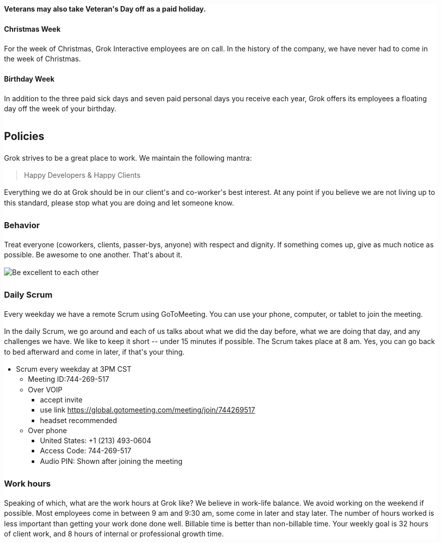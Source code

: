 **Veterans may also take Veteran's Day off as a paid holiday.**

#### Christmas Week

For the week of Christmas, Grok Interactive employees are on call. In the history of the company, we have never had to come in the week of Christmas.

#### Birthday Week

In addition to the three paid sick days and seven paid personal days you receive each year, Grok offers its employees a floating day off the week of your birthday.

## Policies

Grok strives to be a great place to work. We maintain the following mantra:

> Happy Developers &amp; Happy Clients

Everything we do at Grok should be in our client's and co-worker's best interest. At any point if you believe we are not living up to this standard, please stop what you are doing and let someone know.

### Behavior

Treat everyone (coworkers, clients, passer-bys, anyone) with respect and dignity. If something comes up, give as much notice as possible. Be awesome to one another. That's about it.

![Be excellent to each other](http://media.giphy.com/media/POekkUcKs16gg/giphy.gif)

### Daily Scrum

Every weekday we have a remote Scrum using GoToMeeting. You can use your phone, computer, or tablet to join the meeting.

In the daily Scrum, we go around and each of us talks about what we did the day before, what we are doing that day, and any challenges we have. We like to keep it short -- under 15 minutes if possible. The Scrum takes place at 8 am. Yes, you can go back to bed afterward and come in later, if that's your thing.

* Scrum every weekday at 3PM CST
  * Meeting ID:744-269-517
  * Over VOIP
    * accept invite
    * use link https://global.gotomeeting.com/meeting/join/744269517
    * headset recommended
  * Over phone
    * United States: +1 (213) 493-0604
    * Access Code: 744-269-517
    * Audio PIN: Shown after joining the meeting

### Work hours

Speaking of which, what are the work hours at Grok like? We believe in work-life balance. We avoid working on the weekend if possible. Most employees come in between 9 am and 9:30 am, some come in later and stay later. The number of hours worked is less important than getting your work done done well. Billable time is better than non-billable time. Your weekly goal is 32 hours of client work, and 8 hours of internal or professional growth time.
